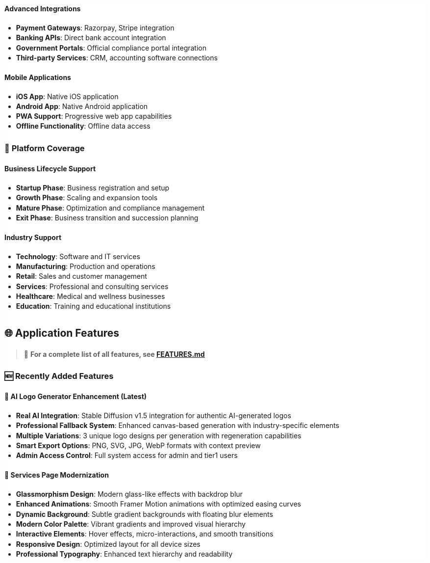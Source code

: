 #### **Advanced Integrations**
- **Payment Gateways**: Razorpay, Stripe integration
- **Banking APIs**: Direct bank account integration
- **Government Portals**: Official compliance portal integration
- **Third-party Services**: CRM, accounting software connections

#### **Mobile Applications**
- **iOS App**: Native iOS application
- **Android App**: Native Android application
- **PWA Support**: Progressive web app capabilities
- **Offline Functionality**: Offline data access

### 📱 **Platform Coverage**

#### **Business Lifecycle Support**
- **Startup Phase**: Business registration and setup
- **Growth Phase**: Scaling and expansion tools
- **Mature Phase**: Optimization and compliance management
- **Exit Phase**: Business transition and succession planning

#### **Industry Support**
- **Technology**: Software and IT services
- **Manufacturing**: Production and operations
- **Retail**: Sales and customer management
- **Services**: Professional and consulting services
- **Healthcare**: Medical and wellness businesses
- **Education**: Training and educational institutions

## 🌐 Application Features

> 📖 **For a complete list of all features, see [FEATURES.md](./FEATURES.md)**

### 🆕 **Recently Added Features**

#### **🤖 AI Logo Generator Enhancement (Latest)**
- **Real AI Integration**: Stable Diffusion v1.5 integration for authentic AI-generated logos
- **Professional Fallback System**: Enhanced canvas-based generation with industry-specific elements
- **Multiple Variations**: 3 unique logo designs per generation with regeneration capabilities
- **Smart Export Options**: PNG, SVG, JPG, WebP formats with context preview
- **Admin Access Control**: Full system access for admin and tier1 users

#### **🎨 Services Page Modernization**
- **Glassmorphism Design**: Modern glass-like effects with backdrop blur
- **Enhanced Animations**: Smooth Framer Motion animations with optimized easing curves
- **Dynamic Background**: Subtle gradient backgrounds with floating blur elements
- **Modern Color Palette**: Vibrant gradients and improved visual hierarchy
- **Interactive Elements**: Hover effects, micro-interactions, and smooth transitions
- **Responsive Design**: Optimized layout for all device sizes
- **Professional Typography**: Enhanced text hierarchy and readability
